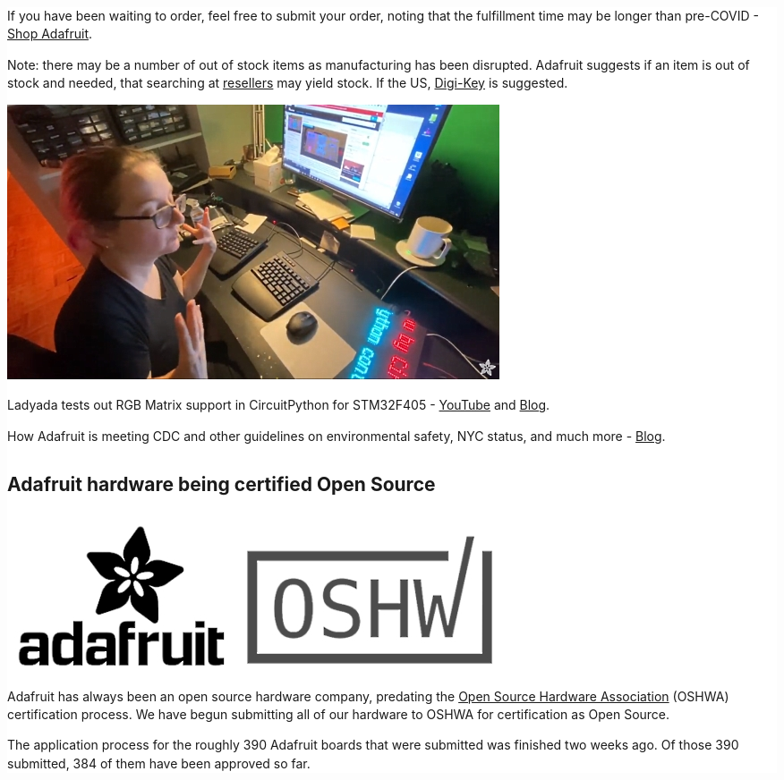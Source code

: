 If you have been waiting to order, feel free to submit your order, noting that the fulfillment time may be longer than pre-COVID - [Shop Adafruit](https://www.adafruit.com/).

Note: there may be a number of out of stock items as manufacturing has been disrupted. Adafruit suggests if an item is out of stock and needed, that searching at [resellers](https://www.adafruit.com/distributors) may yield stock. If the US, [Digi-Key](https://www.digikey.com/en/supplier-centers/a/adafruit?WT.z_link_source=Supplier%2520Index) is suggested.

[![Desk of Ladyada](../assets/20200519/20200519desk.jpg)](https://www.youtube.com/watch?v=_W1mgjgWe48&feature=emb_logo)

Ladyada tests out RGB Matrix support in CircuitPython for STM32F405 - [YouTube](https://youtu.be/_W1mgjgWe48) and [Blog](https://blog.adafruit.com/2020/05/10/testing-out-rgb-matrix-support-in-circuitpython-for-stm32f405-st_world-stmicroelectronics/).

How Adafruit is meeting CDC and other guidelines on environmental safety, NYC status, and much more - [Blog](https://blog.adafruit.com/2020/05/17/5-17-2020-ny-testing-open-streets-hudson-square-cdc-updates-and-more-adafruit/).

## Adafruit hardware being certified Open Source

[![Adafruit Boards and OSHWA](../assets/20200519/oshwa.jpg)](https://certification.oshwa.org/list.html?q=Adafruit)

Adafruit has always been an open source hardware company, predating the [Open Source Hardware Association](https://oshwa.org) (OSHWA) certification process. We have begun submitting all of our hardware to OSHWA for certification as Open Source. 

The application process for the roughly 390 Adafruit boards that were submitted was finished two weeks ago. Of those 390 submitted, 384 of them have been approved so far.
